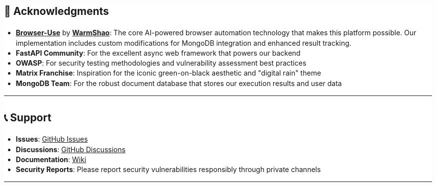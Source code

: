
## 🙏 Acknowledgments

- **[Browser-Use](https://browser-use.com/)** by **[WarmShao](https://github.com/WarmShao)**: The core AI-powered browser automation technology that makes this platform possible. Our implementation includes custom modifications for MongoDB integration and enhanced result tracking.
- **FastAPI Community**: For the excellent async web framework that powers our backend
- **OWASP**: For security testing methodologies and vulnerability assessment best practices
- **Matrix Franchise**: Inspiration for the iconic green-on-black aesthetic and "digital rain" theme
- **MongoDB Team**: For the robust document database that stores our execution results and user data

---

## 📞 Support

- **Issues**: [GitHub Issues](https://github.com/yourusername/qa-remote-browser/issues)
- **Discussions**: [GitHub Discussions](https://github.com/yourusername/qa-remote-browser/discussions)
- **Documentation**: [Wiki](https://github.com/yourusername/qa-remote-browser/wiki)
- **Security Reports**: Please report security vulnerabilities responsibly through private channels

---
